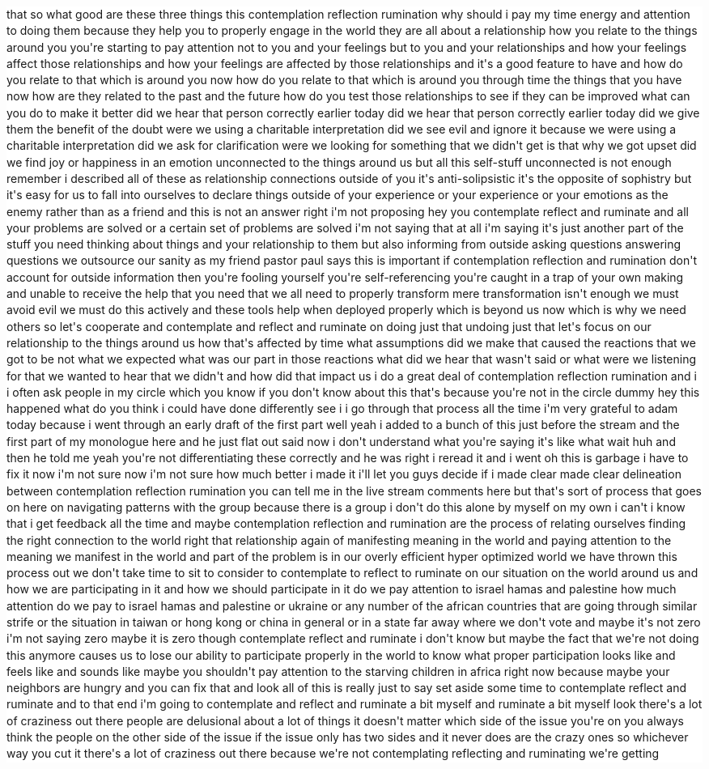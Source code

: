 that so what good are these three things this contemplation reflection rumination why should i pay my time energy and attention to doing them because they help you to properly engage in the world they are all about a relationship how you relate to the things around you you're starting to pay attention not to you and your feelings but to you and your relationships and how your feelings affect those relationships and how your feelings are affected by those relationships and it's a good feature to have and how do you relate to that which is around you now how do you relate to that which is around you through time the things that you have now how are they related to the past and the future how do you test those relationships to see if they can be improved what can you do to make it better did we hear that person correctly earlier today did we hear that person correctly earlier today did we give them the benefit of the doubt were we using a charitable interpretation did we see evil and ignore it because we were using a charitable interpretation did we ask for clarification were we looking for something that we didn't get is that why we got upset did we find joy or happiness in an emotion unconnected to the things around us but all this self-stuff unconnected is not enough remember i described all of these as relationship connections outside of you it's anti-solipsistic it's the opposite of sophistry but it's easy for us to fall into ourselves to declare things outside of your experience or your experience or your emotions as the enemy rather than as a friend and this is not an answer right i'm not proposing hey you contemplate reflect and ruminate and all your problems are solved or a certain set of problems are solved i'm not saying that at all i'm saying it's just another part of the stuff you need thinking about things and your relationship to them but also informing from outside asking questions answering questions we outsource our sanity as my friend pastor paul says this is important if contemplation reflection and rumination don't account for outside information then you're fooling yourself you're self-referencing you're caught in a trap of your own making and unable to receive the help that you need that we all need to properly transform mere transformation isn't enough we must avoid evil we must do this actively and these tools help when deployed properly which is beyond us now which is why we need others so let's cooperate and contemplate and reflect and ruminate on doing just that undoing just that let's focus on our relationship to the things around us how that's affected by time what assumptions did we make that caused the reactions that we got to be not what we expected what was our part in those reactions what did we hear that wasn't said or what were we listening for that we wanted to hear that we didn't and how did that impact us i do a great deal of contemplation reflection rumination and i i often ask people in my circle which you know if you don't know about this that's because you're not in the circle dummy hey this happened what do you think i could have done differently see i i go through that process all the time i'm very grateful to adam today because i went through an early draft of the first part well yeah i added to a bunch of this just before the stream and the first part of my monologue here and he just flat out said now i don't understand what you're saying it's like what wait huh and then he told me yeah you're not differentiating these correctly and he was right i reread it and i went oh this is garbage i have to fix it now i'm not sure now i'm not sure how much better i made it i'll let you guys decide if i made clear made clear delineation between contemplation reflection rumination you can tell me in the live stream comments here but that's sort of process that goes on here on navigating patterns with the group because there is a group i don't do this alone by myself on my own i can't i know that i get feedback all the time and maybe contemplation reflection and rumination are the process of relating ourselves finding the right connection to the world right that relationship again of manifesting meaning in the world and paying attention to the meaning we manifest in the world and part of the problem is in our overly efficient hyper optimized world we have thrown this process out we don't take time to sit to consider to contemplate to reflect to ruminate on our situation on the world around us and how we are participating in it and how we should participate in it do we pay attention to israel hamas and palestine how much attention do we pay to israel hamas and palestine or ukraine or any number of the african countries that are going through similar strife or the situation in taiwan or hong kong or china in general or in a state far away where we don't vote and maybe it's not zero i'm not saying zero maybe it is zero though contemplate reflect and ruminate i don't know but maybe the fact that we're not doing this anymore causes us to lose our ability to participate properly in the world to know what proper participation looks like and feels like and sounds like maybe you shouldn't pay attention to the starving children in africa right now because maybe your neighbors are hungry and you can fix that and look all of this is really just to say set aside some time to contemplate reflect and ruminate and to that end i'm going to contemplate and reflect and ruminate a bit myself and ruminate a bit myself look there's a lot of craziness out there people are delusional about a lot of things it doesn't matter which side of the issue you're on you always think the people on the other side of the issue if the issue only has two sides and it never does are the crazy ones so whichever way you cut it there's a lot of craziness out there because we're not contemplating reflecting and ruminating we're getting